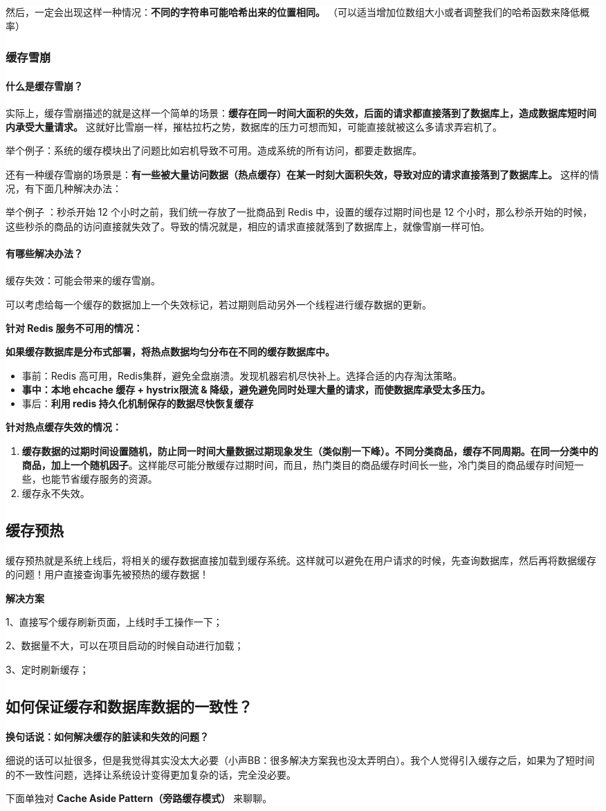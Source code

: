 然后，一定会出现这样一种情况：**不同的字符串可能哈希出来的位置相同。** （可以适当增加位数组大小或者调整我们的哈希函数来降低概率）



### 缓存雪崩

#### 什么是缓存雪崩？

实际上，缓存雪崩描述的就是这样一个简单的场景：**缓存在同一时间大面积的失效，后面的请求都直接落到了数据库上，造成数据库短时间内承受大量请求。** 这就好比雪崩一样，摧枯拉朽之势，数据库的压力可想而知，可能直接就被这么多请求弄宕机了。

举个例子：系统的缓存模块出了问题比如宕机导致不可用。造成系统的所有访问，都要走数据库。

还有一种缓存雪崩的场景是：**有一些被大量访问数据（热点缓存）在某一时刻大面积失效，导致对应的请求直接落到了数据库上。** 这样的情况，有下面几种解决办法：

举个例子 ：秒杀开始 12 个小时之前，我们统一存放了一批商品到 Redis 中，设置的缓存过期时间也是 12 个小时，那么秒杀开始的时候，这些秒杀的商品的访问直接就失效了。导致的情况就是，相应的请求直接就落到了数据库上，就像雪崩一样可怕。

#### 有哪些解决办法？

缓存失效：可能会带来的缓存雪崩。

可以考虑给每一个缓存的数据加上一个失效标记，若过期则启动另外一个线程进行缓存数据的更新。

**针对 Redis 服务不可用的情况：**

**如果缓存数据库是分布式部署，将热点数据均匀分布在不同的缓存数据库中。**

- 事前：Redis 高可用，Redis集群，避免全盘崩溃。发现机器宕机尽快补上。选择合适的内存淘汰策略。
- **事中：本地 ehcache 缓存 + hystrix限流 & 降级，避免避免同时处理大量的请求，而使数据库承受太多压力。**
- 事后：**利用 redis 持久化机制保存的数据尽快恢复缓存**

**针对热点缓存失效的情况：**

1. **缓存数据的过期时间设置随机，防止同一时间大量数据过期现象发生（类似削一下峰）。**不同分类商品，缓存不同周期。在同一分类中的商品，加上一个**随机因子**。这样能尽可能分散缓存过期时间，而且，热门类目的商品缓存时间长一些，冷门类目的商品缓存时间短一些，也能节省缓存服务的资源。
2. 缓存永不失效。



## 缓存预热

缓存预热就是系统上线后，将相关的缓存数据直接加载到缓存系统。这样就可以避免在用户请求的时候，先查询数据库，然后再将数据缓存的问题！用户直接查询事先被预热的缓存数据！

**解决方案**

1、直接写个缓存刷新页面，上线时手工操作一下；

2、数据量不大，可以在项目启动的时候自动进行加载；

3、定时刷新缓存；



## 如何保证缓存和数据库数据的一致性？

**换句话说：如何解决缓存的脏读和失效的问题？**

细说的话可以扯很多，但是我觉得其实没太大必要（小声BB：很多解决方案我也没太弄明白）。我个人觉得引入缓存之后，如果为了短时间的不一致性问题，选择让系统设计变得更加复杂的话，完全没必要。

下面单独对  **Cache Aside Pattern（旁路缓存模式）** 来聊聊。

